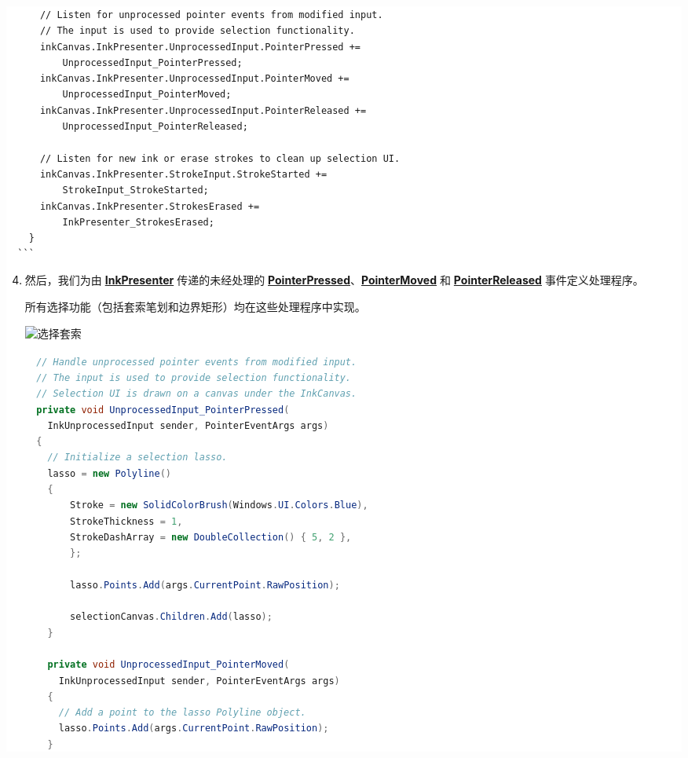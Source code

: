           // Listen for unprocessed pointer events from modified input.
          // The input is used to provide selection functionality.
          inkCanvas.InkPresenter.UnprocessedInput.PointerPressed +=
              UnprocessedInput_PointerPressed;
          inkCanvas.InkPresenter.UnprocessedInput.PointerMoved +=
              UnprocessedInput_PointerMoved;
          inkCanvas.InkPresenter.UnprocessedInput.PointerReleased +=
              UnprocessedInput_PointerReleased;

          // Listen for new ink or erase strokes to clean up selection UI.
          inkCanvas.InkPresenter.StrokeInput.StrokeStarted +=
              StrokeInput_StrokeStarted;
          inkCanvas.InkPresenter.StrokesErased +=
              InkPresenter_StrokesErased;
        }
      ```

4.  然后，我们为由 [**InkPresenter**](https://docs.microsoft.com/uwp/api/windows.ui.input.inking.inkunprocessedinput.pointerpressed) 传递的未经处理的 [**PointerPressed**](https://docs.microsoft.com/uwp/api/windows.ui.input.inking.inkunprocessedinput.pointermoved)、[**PointerMoved**](https://docs.microsoft.com/uwp/api/windows.ui.input.inking.inkunprocessedinput.pointerreleased) 和 [**PointerReleased**](https://docs.microsoft.com/uwp/api/windows.ui.xaml.controls.inkcanvas.inkpresenter) 事件定义处理程序。

    所有选择功能（包括套索笔划和边界矩形）均在这些处理程序中实现。

    ![选择套索](images/ink-unprocessed-3-small.png)

      ```csharp
        // Handle unprocessed pointer events from modified input.
        // The input is used to provide selection functionality.
        // Selection UI is drawn on a canvas under the InkCanvas.
        private void UnprocessedInput_PointerPressed(
          InkUnprocessedInput sender, PointerEventArgs args)
        {
          // Initialize a selection lasso.
          lasso = new Polyline()
          {
              Stroke = new SolidColorBrush(Windows.UI.Colors.Blue),
              StrokeThickness = 1,
              StrokeDashArray = new DoubleCollection() { 5, 2 },
              };

              lasso.Points.Add(args.CurrentPoint.RawPosition);

              selectionCanvas.Children.Add(lasso);
          }

          private void UnprocessedInput_PointerMoved(
            InkUnprocessedInput sender, PointerEventArgs args)
          {
            // Add a point to the lasso Polyline object.
            lasso.Points.Add(args.CurrentPoint.RawPosition);
          }
